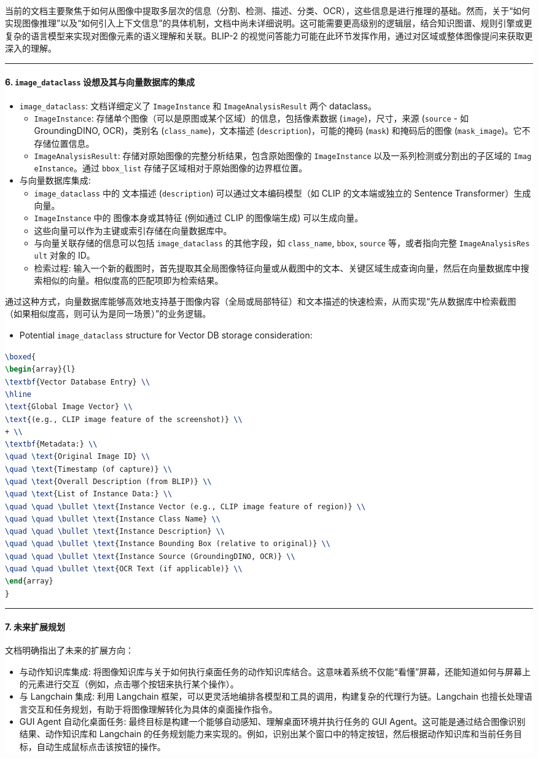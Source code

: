 当前的文档主要聚焦于如何从图像中提取多层次的信息（分割、检测、描述、分类、OCR），这些信息是进行推理的基础。然而，关于“如何实现图像推理”以及“如何引入上下文信息”的具体机制，文档中尚未详细说明。这可能需要更高级别的逻辑层，结合知识图谱、规则引擎或更复杂的语言模型来实现对图像元素的语义理解和关联。BLIP-2 的视觉问答能力可能在此环节发挥作用，通过对区域或整体图像提问来获取更深入的理解。

---

#### 6. `image_dataclass` 设想及其与向量数据库的集成

*   `image_dataclass`: 文档详细定义了 `ImageInstance` 和 `ImageAnalysisResult` 两个 dataclass。
    *   `ImageInstance`: 存储单个图像（可以是原图或某个区域）的信息，包括像素数据 (`image`)，尺寸，来源 (`source` - 如 GroundingDINO, OCR)，类别名 (`class_name`)，文本描述 (`description`)，可能的掩码 (`mask`) 和掩码后的图像 (`mask_image`)。它不存储位置信息。
    *   `ImageAnalysisResult`: 存储对原始图像的完整分析结果，包含原始图像的 `ImageInstance` 以及一系列检测或分割出的子区域的 `ImageInstance`。通过 `bbox_list` 存储子区域相对于原始图像的边界框位置。
*   与向量数据库集成:
    *   `image_dataclass` 中的 文本描述 (`description`) 可以通过文本编码模型（如 CLIP 的文本端或独立的 Sentence Transformer）生成向量。
    *   `ImageInstance` 中的 图像本身或其特征 (例如通过 CLIP 的图像端生成) 可以生成向量。
    *   这些向量可以作为主键或索引存储在向量数据库中。
    *   与向量关联存储的信息可以包括 `image_dataclass` 的其他字段，如 `class_name`, `bbox`, `source` 等，或者指向完整 `ImageAnalysisResult` 对象的 ID。
    *   检索过程: 输入一个新的截图时，首先提取其全局图像特征向量或从截图中的文本、关键区域生成查询向量，然后在向量数据库中搜索相似的向量。相似度高的匹配项即为检索结果。

通过这种方式，向量数据库能够高效地支持基于图像内容（全局或局部特征）和文本描述的快速检索，从而实现“先从数据库中检索截图（如果相似度高，则可认为是同一场景）”的业务逻辑。

*   Potential `image_dataclass` structure for Vector DB storage consideration:

```latex
\boxed{
\begin{array}{l}
\textbf{Vector Database Entry} \\
\hline
\text{Global Image Vector} \\
\text{(e.g., CLIP image feature of the screenshot)} \\
+ \\
\textbf{Metadata:} \\
\quad \text{Original Image ID} \\
\quad \text{Timestamp (of capture)} \\
\quad \text{Overall Description (from BLIP)} \\
\quad \text{List of Instance Data:} \\
\quad \quad \bullet \text{Instance Vector (e.g., CLIP image feature of region)} \\
\quad \quad \bullet \text{Instance Class Name} \\
\quad \quad \bullet \text{Instance Description} \\
\quad \quad \bullet \text{Instance Bounding Box (relative to original)} \\
\quad \quad \bullet \text{Instance Source (GroundingDINO, OCR)} \\
\quad \quad \bullet \text{OCR Text (if applicable)} \\
\end{array}
}
```

---

#### 7. 未来扩展规划

文档明确指出了未来的扩展方向：

*   与动作知识库集成: 将图像知识库与关于如何执行桌面任务的动作知识库结合。这意味着系统不仅能“看懂”屏幕，还能知道如何与屏幕上的元素进行交互（例如，点击哪个按钮来执行某个操作）。
*   与 Langchain 集成: 利用 Langchain 框架，可以更灵活地编排各模型和工具的调用，构建复杂的代理行为链。Langchain 也擅长处理语言交互和任务规划，有助于将图像理解转化为具体的桌面操作指令。
*   GUI Agent 自动化桌面任务: 最终目标是构建一个能够自动感知、理解桌面环境并执行任务的 GUI Agent。这可能是通过结合图像识别结果、动作知识库和 Langchain 的任务规划能力来实现的。例如，识别出某个窗口中的特定按钮，然后根据动作知识库和当前任务目标，自动生成鼠标点击该按钮的操作。
